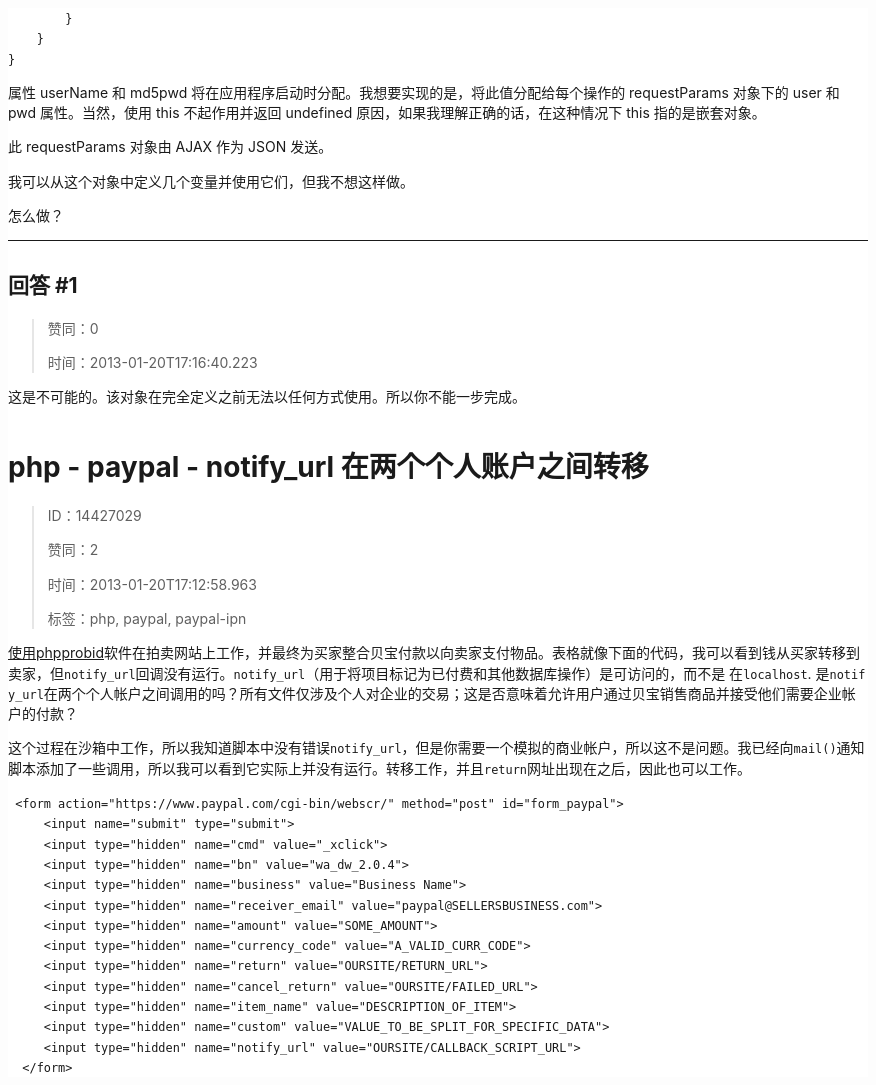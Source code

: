 ```
        }
    }
} 
```

属性 userName 和 md5pwd 将在应用程序启动时分配。我想要实现的是，将此值分配给每个操作的 requestParams 对象下的 user 和 pwd 属性。当然，使用 this 不起作用并返回 undefined 原因，如果我理解正确的话，在这种情况下 this 指的是嵌套对象。

此 requestParams 对象由 AJAX 作为 JSON 发送。

我可以从这个对象中定义几个变量并使用它们，但我不想这样做。

怎么做？

* * *

## 回答 #1

> 赞同：0
> 
> 时间：2013-01-20T17:16:40.223

这是不可能的。该对象在完全定义之前无法以任何方式使用。所以你不能一步完成。

# php - paypal - notify_url 在两个个人账户之间转移

> ID：14427029
> 
> 赞同：2
> 
> 时间：2013-01-20T17:12:58.963
> 
> 标签：php, paypal, paypal-ipn

[使用phpprobid](http://www.phpprobid.com/)软件在拍卖网站上工作，并最终为买家整合贝宝付款以向卖家支付物品。表格就像下面的代码，我可以看到钱从买家转移到卖家，但`notify_url`回调没有运行。`notify_url`（用于将项目标记为已付费和其他数据库操作）是可访问的，而不是 在`localhost`. 是`notify_url`在两个个人帐户之间调用的吗？所有文件仅涉及个人对企业的交易；这是否意味着允许用户通过贝宝销售商品并接受他们需要企业帐户的付款？

这个过程在沙箱中工作，所以我知道脚本中没有错误`notify_url`，但是你需要一个模拟的商业帐户，所以这不是问题。我已经向`mail()`通知脚本添加了一些调用，所以我可以看到它实际上并没有运行。转移工作，并且`return`网址出现在之后，因此也可以工作。

```
 <form action="https://www.paypal.com/cgi-bin/webscr/" method="post" id="form_paypal">
     <input name="submit" type="submit">
     <input type="hidden" name="cmd" value="_xclick">
     <input type="hidden" name="bn" value="wa_dw_2.0.4">
     <input type="hidden" name="business" value="Business Name">
     <input type="hidden" name="receiver_email" value="paypal@SELLERSBUSINESS.com">
     <input type="hidden" name="amount" value="SOME_AMOUNT">
     <input type="hidden" name="currency_code" value="A_VALID_CURR_CODE">
     <input type="hidden" name="return" value="OURSITE/RETURN_URL">
     <input type="hidden" name="cancel_return" value="OURSITE/FAILED_URL">
     <input type="hidden" name="item_name" value="DESCRIPTION_OF_ITEM">
     <input type="hidden" name="custom" value="VALUE_TO_BE_SPLIT_FOR_SPECIFIC_DATA">
     <input type="hidden" name="notify_url" value="OURSITE/CALLBACK_SCRIPT_URL">
  </form> 
```
